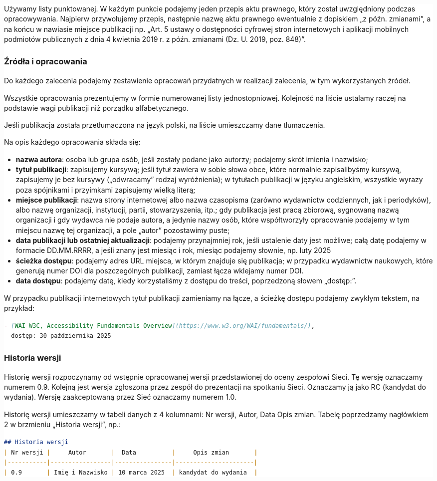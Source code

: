 Używamy listy punktowanej. W każdym punkcie podajemy jeden przepis aktu prawnego, który został uwzględniony podczas opracowywania. Najpierw przywołujemy przepis, następnie nazwę aktu prawnego ewentualnie z dopiskiem „z późn. zmianami”, a na końcu w nawiasie miejsce publikacji np. „Art. 5 ustawy o dostępności cyfrowej stron internetowych i aplikacji mobilnych podmiotów publicznych z dnia 4 kwietnia 2019 r. z późn. zmianami (Dz. U. 2019, poz. 848)”.

### Źródła i opracowania

Do każdego zalecenia podajemy zestawienie opracowań przydatnych w realizacji zalecenia, w tym wykorzystanych źródeł.

Wszystkie opracowania prezentujemy w formie numerowanej listy jednostopniowej. Kolejność na liście ustalamy raczej na podstawie wagi publikacji niż porządku alfabetycznego.

Jeśli publikacja została przetłumaczona na język polski, na liście umieszczamy dane tłumaczenia.

Na opis każdego opracowania składa się:

- **nazwa autora**: osoba lub grupa osób, jeśli zostały podane jako autorzy; podajemy skrót imienia i nazwisko;
- **tytuł publikacji**: zapisujemy kursywą; jeśli tytuł zawiera w sobie słowa obce, które normalnie zapisalibyśmy kursywą, zapisujemy je bez kursywy („odwracamy” rodzaj wyróżnienia); w tytułach publikacji w języku angielskim, wszystkie wyrazy poza spójnikami i przyimkami zapisujemy wielką literą;
- **miejsce publikacji**: nazwa strony internetowej albo nazwa czasopisma (zarówno wydawnictw codziennych, jak i periodyków), albo nazwę organizacji, instytucji, partii, stowarzyszenia, itp.; gdy publikacja jest pracą zbiorową, sygnowaną nazwą organizacji i gdy wydawca nie podaje autora, a jedynie nazwy osób, które współtworzyły opracowanie podajemy w tym miejscu nazwę tej organizacji, a pole „autor” pozostawimy puste;
- **data publikacji lub ostatniej aktualizacji**: podajemy przynajmniej rok, jeśli ustalenie daty jest możliwe; całą datę podajemy w formacie DD.MM.RRRR, a jeśli znany jest miesiąc i rok, miesiąc podajemy słownie, np. luty 2025
- **ścieżka dostępu**: podajemy adres URL miejsca, w którym znajduje się publikacja; w przypadku wydawnictw naukowych, które generują numer DOI dla poszczególnych publikacji, zamiast łącza wklejamy numer DOI.
- **data dostępu**: podajemy datę, kiedy korzystaliśmy z dostępu do treści, poprzedzoną słowem „dostęp:”.

W przypadku publikacji internetowych tytuł publikacji zamieniamy na łącze, a ścieżkę dostępu podajemy zwykłym tekstem, na przykład:

```md
- [WAI W3C, Accessibility Fundamentals Overview](https://www.w3.org/WAI/fundamentals/), 
  dostęp: 30 października 2025 
```

### Historia wersji

Historię wersji rozpoczynamy od wstępnie opracowanej wersji przedstawionej do oceny zespołowi Sieci. Tę wersję oznaczamy numerem 0.9. Kolejną jest wersja zgłoszona przez zespół do prezentacji na spotkaniu Sieci. Oznaczamy ją jako RC (kandydat do wydania). Wersję zaakceptowaną przez Sieć oznaczamy numerem 1.0.

Historię wersji umieszczamy w tabeli danych z 4 kolumnami: Nr wersji, Autor, Data Opis zmian. Tabelę poprzedzamy nagłówkiem 2 w brzmieniu „Historia wersji”, np.:

```md
## Historia wersji
| Nr wersji |     Autor       |  Data          |     Opis zmian       |
|-----------|-----------------|----------------|----------------------|
| 0.9       | Imię i Nazwisko | 10 marca 2025  | kandydat do wydania  |
```